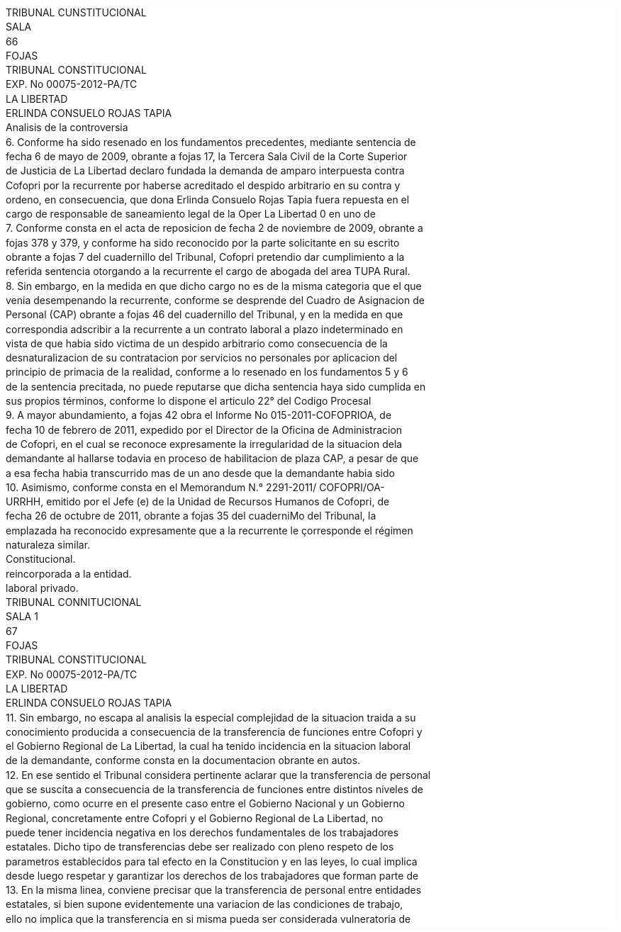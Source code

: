 TRIBUNAL CUNSTITUCIONAL  
SALA  
66  
FOJAS  
TRIBUNAL CONSTITUCIONAL  
EXP. No 00075-2012-PA/TC  
LA LIBERTAD  
ERLINDA CONSUELO ROJAS TAPIA  
Analisis de la controversia  
6. Conforme ha sido resenado en los fundamentos precedentes, mediante sentencia de  
fecha 6 de mayo de 2009, obrante a fojas 17, la Tercera Sala Civil de la Corte Superior  
de Justicia de La Libertad declaro fundada la demanda de amparo interpuesta contra  
Cofopri por la recurrente por haberse acreditado el despido arbitrario en su contra y  
ordeno, en consecuencia, que dona Erlinda Consuelo Rojas Tapia fuera repuesta en el  
cargo de responsable de saneamiento legal de la Oper La Libertad 0 en uno de  
7. Conforme consta en el acta de reposicion de fecha 2 de noviembre de 2009, obrante a  
fojas 378 y 379, y conforme ha sido reconocido por la parte solicitante en su escrito  
obrante a fojas 7 del cuadernillo del Tribunal, Cofopri pretendio dar cumplimiento a la  
referida sentencia otorgando a la recurrente el cargo de abogada del area TUPA Rural.  
8. Sin embargo, en la medida en que dicho cargo no es de la misma categoria que el que  
venia desempenando la recurrente, conforme se desprende del Cuadro de Asignacion de  
Personal (CAP) obrante a fojas 46 del cuadernillo del Tribunal, y en la medida en que  
correspondia adscribir a la recurrente a un contrato laboral a plazo indeterminado en  
vista de que habia sido victima de un despido arbitrario como consecuencia de la  
desnaturalizacion de su contratacion por servicios no personales por aplicacion del  
principio de primacia de la realidad, conforme a lo resenado en los fundamentos 5 y 6  
de la sentencia precitada, no puede reputarse que dicha sentencia haya sido cumplida en  
sus propios términos, conforme lo dispone el articulo 22° del Codigo Procesal  
9. A mayor abundamiento, a fojas 42 obra el Informe No 015-2011-COFOPRIOA, de  
fecha 10 de febrero de 2011, expedido por el Director de la Oficina de Administracion  
de Cofopri, en el cual se reconoce expresamente la irregularidad de la situacion dela  
demandante al hallarse todavia en proceso de habilitacion de plaza CAP, a pesar de que  
a esa fecha habia transcurrido mas de un ano desde que la demandante habia sido  
10. Asimismo, conforme consta en el Memorandum N.° 2291-2011/ COFOPRI/OA-  
URRHH, emitido por el Jefe (e) de la Unidad de Recursos Humanos de Cofopri, de  
fecha 26 de octubre de 2011, obrante a fojas 35 del cuaderniMo del Tribunal, la  
emplazada ha reconocido expresamente que a la recurrente le çorresponde el régimen  
naturaleza similar.  
Constitucional.  
reincorporada a la entidad.  
laboral privado.  
TRIBUNAL CONNITUCIONAL  
SALA 1  
67  
FOJAS  
TRIBUNAL CONSTITUCIONAL  
EXP. No 00075-2012-PA/TC  
LA LIBERTAD  
ERLINDA CONSUELO ROJAS TAPIA  
11. Sin embargo, no escapa al analisis la especial complejidad de la situacion traida a su  
conocimiento producida a consecuencia de la transferencia de funciones entre Cofopri y  
el Gobierno Regional de La Libertad, la cual ha tenido incidencia en la situacion laboral  
de la demandante, conforme consta en la documentacion obrante en autos.  
12. En ese sentido el Tribunal considera pertinente aclarar que la transferencia de personal  
que se suscita a consecuencia de la transferencia de funciones entre distintos niveles de  
gobierno, como ocurre en el presente caso entre el Gobierno Nacional y un Gobierno  
Regional, concretamente entre Cofopri y el Gobierno Regional de La Libertad, no  
puede tener incidencia negativa en los derechos fundamentales de los trabajadores  
estatales. Dicho tipo de transferencias debe ser realizado con pleno respeto de los  
parametros establecidos para tal efecto en la Constitucion y en las leyes, lo cual implica  
desde luego respetar y garantizar los derechos de los trabajadores que forman parte de  
13. En la misma linea, conviene precisar que la transferencia de personal entre entidades  
estatales, si bien supone evidentemente una variacion de las condiciones de trabajo,  
ello no implica que la transferencia en si misma pueda ser considerada vulneratoria de  